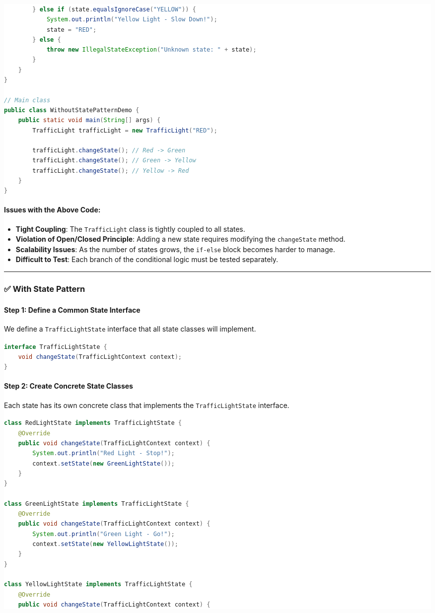 ```java
        } else if (state.equalsIgnoreCase("YELLOW")) {
            System.out.println("Yellow Light - Slow Down!");
            state = "RED";
        } else {
            throw new IllegalStateException("Unknown state: " + state);
        }
    }
}

// Main class
public class WithoutStatePatternDemo {
    public static void main(String[] args) {
        TrafficLight trafficLight = new TrafficLight("RED");

        trafficLight.changeState(); // Red -> Green
        trafficLight.changeState(); // Green -> Yellow
        trafficLight.changeState(); // Yellow -> Red
    }
}
```

#### **Issues with the Above Code:**
- **Tight Coupling**: The `TrafficLight` class is tightly coupled to all states.
- **Violation of Open/Closed Principle**: Adding a new state requires modifying the `changeState` method.
- **Scalability Issues**: As the number of states grows, the `if-else` block becomes harder to manage.
- **Difficult to Test**: Each branch of the conditional logic must be tested separately.

---

### ✅ **With State Pattern**

#### Step 1: Define a Common State Interface
We define a `TrafficLightState` interface that all state classes will implement.

```java
interface TrafficLightState {
    void changeState(TrafficLightContext context);
}
```

#### Step 2: Create Concrete State Classes
Each state has its own concrete class that implements the `TrafficLightState` interface.

```java
class RedLightState implements TrafficLightState {
    @Override
    public void changeState(TrafficLightContext context) {
        System.out.println("Red Light - Stop!");
        context.setState(new GreenLightState());
    }
}

class GreenLightState implements TrafficLightState {
    @Override
    public void changeState(TrafficLightContext context) {
        System.out.println("Green Light - Go!");
        context.setState(new YellowLightState());
    }
}

class YellowLightState implements TrafficLightState {
    @Override
    public void changeState(TrafficLightContext context) {
```